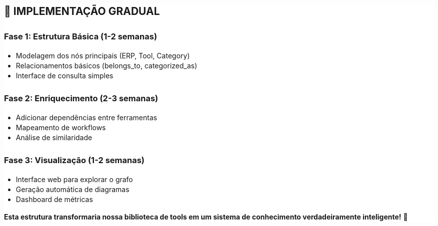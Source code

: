 ## 🚀 **IMPLEMENTAÇÃO GRADUAL**

### **Fase 1**: Estrutura Básica (1-2 semanas)
- Modelagem dos nós principais (ERP, Tool, Category)
- Relacionamentos básicos (belongs_to, categorized_as)
- Interface de consulta simples

### **Fase 2**: Enriquecimento (2-3 semanas)
- Adicionar dependências entre ferramentas
- Mapeamento de workflows
- Análise de similaridade

### **Fase 3**: Visualização (1-2 semanas)
- Interface web para explorar o grafo
- Geração automática de diagramas
- Dashboard de métricas

**Esta estrutura transformaria nossa biblioteca de tools em um sistema de conhecimento verdadeiramente inteligente!** 🧠